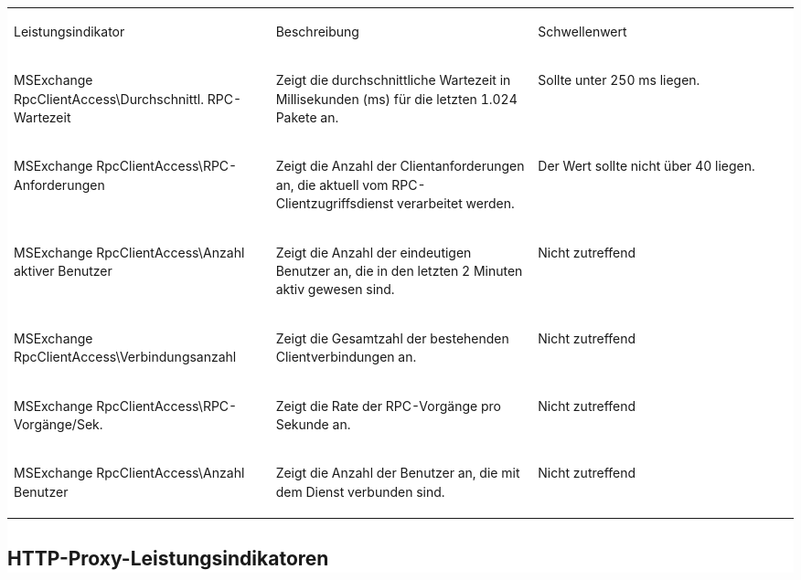 
<table>
<colgroup>
<col style="width: 33%" />
<col style="width: 33%" />
<col style="width: 33%" />
</colgroup>
<tbody>
<tr class="odd">
<td><p>Leistungsindikator</p></td>
<td><p>Beschreibung</p></td>
<td><p>Schwellenwert</p></td>
</tr>
<tr class="even">
<td><p>MSExchange RpcClientAccess\Durchschnittl. RPC-Wartezeit</p></td>
<td><p>Zeigt die durchschnittliche Wartezeit in Millisekunden (ms) für die letzten 1.024 Pakete an.</p></td>
<td><p>Sollte unter 250 ms liegen.</p></td>
</tr>
<tr class="odd">
<td><p>MSExchange RpcClientAccess\RPC-Anforderungen</p></td>
<td><p>Zeigt die Anzahl der Clientanforderungen an, die aktuell vom RPC-Clientzugriffsdienst verarbeitet werden.</p></td>
<td><p>Der Wert sollte nicht über 40 liegen.</p></td>
</tr>
<tr class="even">
<td><p>MSExchange RpcClientAccess\Anzahl aktiver Benutzer</p></td>
<td><p>Zeigt die Anzahl der eindeutigen Benutzer an, die in den letzten 2 Minuten aktiv gewesen sind.</p></td>
<td><p>Nicht zutreffend</p></td>
</tr>
<tr class="odd">
<td><p>MSExchange RpcClientAccess\Verbindungsanzahl</p></td>
<td><p>Zeigt die Gesamtzahl der bestehenden Clientverbindungen an.</p></td>
<td><p>Nicht zutreffend</p></td>
</tr>
<tr class="even">
<td><p>MSExchange RpcClientAccess\RPC-Vorgänge/Sek.</p></td>
<td><p>Zeigt die Rate der RPC-Vorgänge pro Sekunde an.</p></td>
<td><p>Nicht zutreffend</p></td>
</tr>
<tr class="odd">
<td><p>MSExchange RpcClientAccess\Anzahl Benutzer</p></td>
<td><p>Zeigt die Anzahl der Benutzer an, die mit dem Dienst verbunden sind.</p></td>
<td><p>Nicht zutreffend</p></td>
</tr>
</tbody>
</table>


## HTTP-Proxy-Leistungsindikatoren
